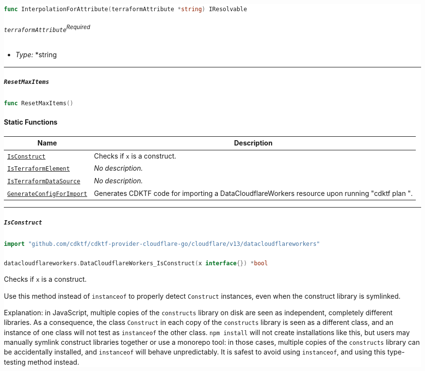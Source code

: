 ```go
func InterpolationForAttribute(terraformAttribute *string) IResolvable
```

###### `terraformAttribute`<sup>Required</sup> <a name="terraformAttribute" id="@cdktf/provider-cloudflare.dataCloudflareWorkers.DataCloudflareWorkers.interpolationForAttribute.parameter.terraformAttribute"></a>

- *Type:* *string

---

##### `ResetMaxItems` <a name="ResetMaxItems" id="@cdktf/provider-cloudflare.dataCloudflareWorkers.DataCloudflareWorkers.resetMaxItems"></a>

```go
func ResetMaxItems()
```

#### Static Functions <a name="Static Functions" id="Static Functions"></a>

| **Name** | **Description** |
| --- | --- |
| <code><a href="#@cdktf/provider-cloudflare.dataCloudflareWorkers.DataCloudflareWorkers.isConstruct">IsConstruct</a></code> | Checks if `x` is a construct. |
| <code><a href="#@cdktf/provider-cloudflare.dataCloudflareWorkers.DataCloudflareWorkers.isTerraformElement">IsTerraformElement</a></code> | *No description.* |
| <code><a href="#@cdktf/provider-cloudflare.dataCloudflareWorkers.DataCloudflareWorkers.isTerraformDataSource">IsTerraformDataSource</a></code> | *No description.* |
| <code><a href="#@cdktf/provider-cloudflare.dataCloudflareWorkers.DataCloudflareWorkers.generateConfigForImport">GenerateConfigForImport</a></code> | Generates CDKTF code for importing a DataCloudflareWorkers resource upon running "cdktf plan <stack-name>". |

---

##### `IsConstruct` <a name="IsConstruct" id="@cdktf/provider-cloudflare.dataCloudflareWorkers.DataCloudflareWorkers.isConstruct"></a>

```go
import "github.com/cdktf/cdktf-provider-cloudflare-go/cloudflare/v13/datacloudflareworkers"

datacloudflareworkers.DataCloudflareWorkers_IsConstruct(x interface{}) *bool
```

Checks if `x` is a construct.

Use this method instead of `instanceof` to properly detect `Construct`
instances, even when the construct library is symlinked.

Explanation: in JavaScript, multiple copies of the `constructs` library on
disk are seen as independent, completely different libraries. As a
consequence, the class `Construct` in each copy of the `constructs` library
is seen as a different class, and an instance of one class will not test as
`instanceof` the other class. `npm install` will not create installations
like this, but users may manually symlink construct libraries together or
use a monorepo tool: in those cases, multiple copies of the `constructs`
library can be accidentally installed, and `instanceof` will behave
unpredictably. It is safest to avoid using `instanceof`, and using
this type-testing method instead.
